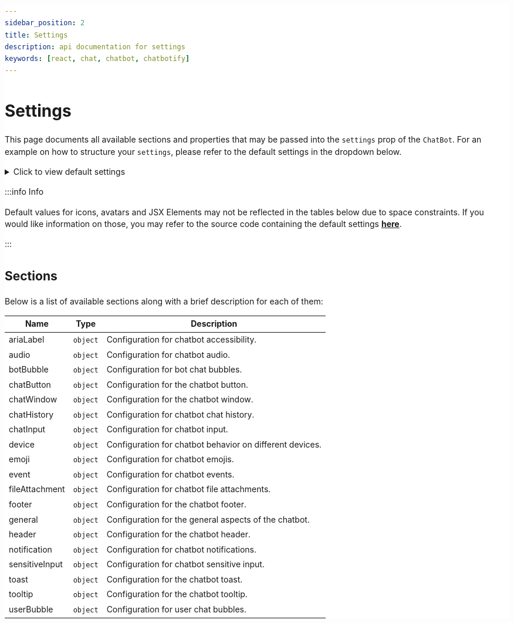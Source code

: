```yaml
---
sidebar_position: 2
title: Settings
description: api documentation for settings
keywords: [react, chat, chatbot, chatbotify]
---
```


# Settings

This page documents all available sections and properties that may be passed into the `settings` prop of the `ChatBot`. For an example on how to structure your `settings`, please refer to the default settings in the dropdown below.

<details><summary>Click to view default settings</summary></details>

:::info Info

Default values for icons, avatars and JSX Elements may not be reflected in the tables below due to space constraints. If you would like information on those, you may refer to the source code containing the default settings [**here**](https://github.com/tjtanjin/react-chatbotify/blob/main/src/constants/internal/DefaultSettings.tsx).

:::

## Sections

Below is a list of available sections along with a brief description for each of them:

| Name                       | Type                            | Description                                                                                                                    |
| -------------------------- | ------------------------------- | ------------------------------------------------------------------------------------------------------------------------------ |
| ariaLabel                  | `object`                         | Configuration for chatbot accessibility.                                                                                               |
| audio                      | `object`                         | Configuration for chatbot audio.                                                                                               |
| botBubble                  | `object`                         | Configuration for bot chat bubbles.                                                                                            |
| chatButton                 | `object`                         | Configuration for the chatbot button.                                                                                          |
| chatWindow                 | `object`                         | Configuration for the chatbot window.                                                                                          |
| chatHistory                | `object`                         | Configuration for chatbot chat history.                                                                                        |
| chatInput                  | `object`                         | Configuration for chatbot input.                                                                                               |
| device                     | `object`                         | Configuration for chatbot behavior on different devices.                                                                                              |
| emoji                      | `object`                         | Configuration for chatbot emojis.                                                                                              |
| event                      | `object`                         | Configuration for chatbot events.                                                                                              |
| fileAttachment             | `object`                         | Configuration for chatbot file attachments.                                                                                    |
| footer                     | `object`                         | Configuration for the chatbot footer.                                                                                          |
| general                      | `object`                         | Configuration for the general aspects of the chatbot.                                                                                           |
| header                     | `object`                         | Configuration for the chatbot header.                                                                                          |
| notification               | `object`                         | Configuration for chatbot notifications.                                                                                       |
| sensitiveInput             | `object`                         | Configuration for chatbot sensitive input.                                                                                     |
| toast                      | `object`                         | Configuration for the chatbot toast.                                                                                           |
| tooltip                    | `object`                         | Configuration for the chatbot tooltip.                                                                                         |
| userBubble                 | `object`                         | Configuration for user chat bubbles.                                                                                           |